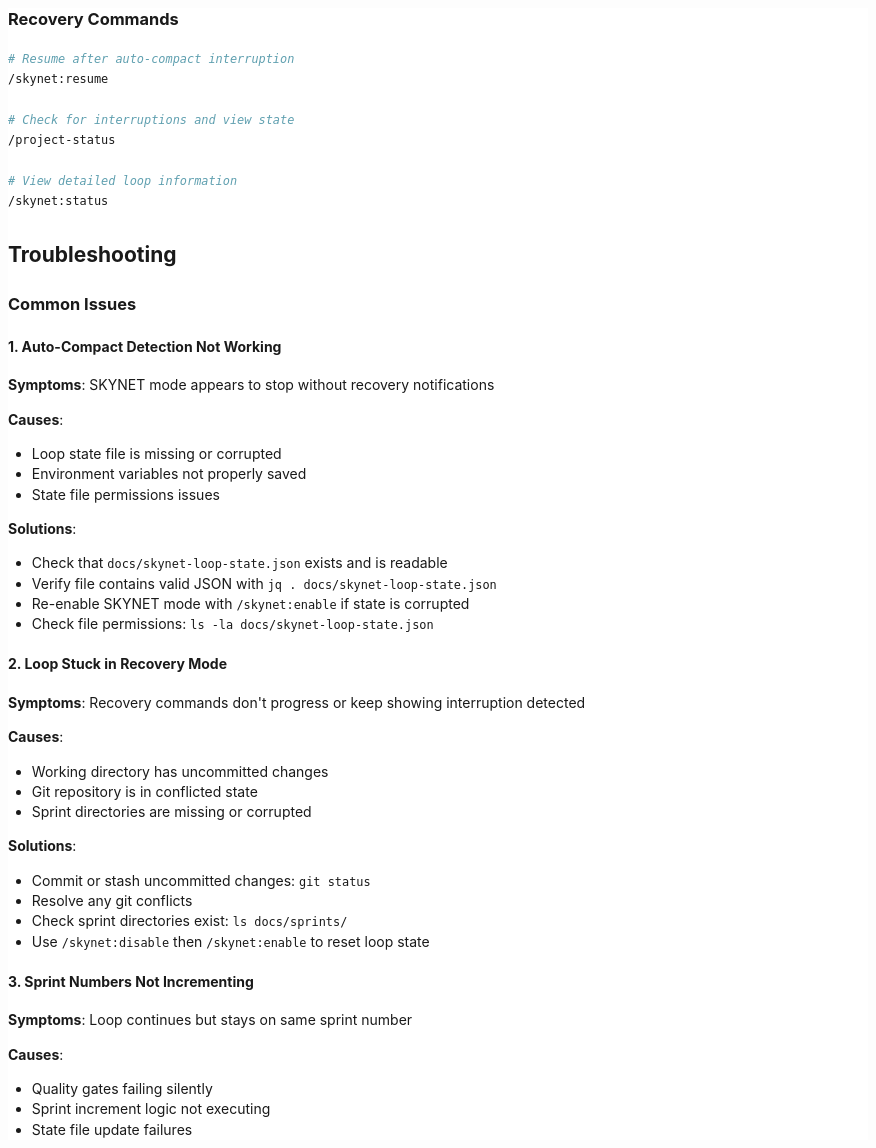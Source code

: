 ### Recovery Commands

```bash
# Resume after auto-compact interruption
/skynet:resume

# Check for interruptions and view state
/project-status

# View detailed loop information
/skynet:status
```

## Troubleshooting

### Common Issues

#### 1. **Auto-Compact Detection Not Working**

**Symptoms**: SKYNET mode appears to stop without recovery notifications

**Causes**:
- Loop state file is missing or corrupted
- Environment variables not properly saved
- State file permissions issues

**Solutions**:
- Check that `docs/skynet-loop-state.json` exists and is readable
- Verify file contains valid JSON with `jq . docs/skynet-loop-state.json`
- Re-enable SKYNET mode with `/skynet:enable` if state is corrupted
- Check file permissions: `ls -la docs/skynet-loop-state.json`

#### 2. **Loop Stuck in Recovery Mode**

**Symptoms**: Recovery commands don't progress or keep showing interruption detected

**Causes**:
- Working directory has uncommitted changes
- Git repository is in conflicted state
- Sprint directories are missing or corrupted

**Solutions**:
- Commit or stash uncommitted changes: `git status`
- Resolve any git conflicts
- Check sprint directories exist: `ls docs/sprints/`
- Use `/skynet:disable` then `/skynet:enable` to reset loop state

#### 3. **Sprint Numbers Not Incrementing**

**Symptoms**: Loop continues but stays on same sprint number

**Causes**:
- Quality gates failing silently
- Sprint increment logic not executing
- State file update failures
